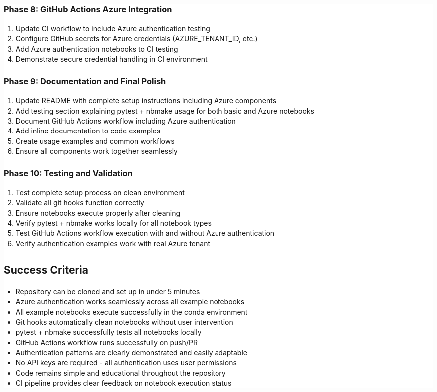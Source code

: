 ### Phase 8: GitHub Actions Azure Integration
1. Update CI workflow to include Azure authentication testing
2. Configure GitHub secrets for Azure credentials (AZURE_TENANT_ID, etc.)
3. Add Azure authentication notebooks to CI testing
4. Demonstrate secure credential handling in CI environment

### Phase 9: Documentation and Final Polish
1. Update README with complete setup instructions including Azure components
2. Add testing section explaining pytest + nbmake usage for both basic and Azure notebooks
3. Document GitHub Actions workflow including Azure authentication
4. Add inline documentation to code examples
5. Create usage examples and common workflows
6. Ensure all components work together seamlessly

### Phase 10: Testing and Validation
1. Test complete setup process on clean environment
2. Validate all git hooks function correctly
3. Ensure notebooks execute properly after cleaning
4. Verify pytest + nbmake works locally for all notebook types
5. Test GitHub Actions workflow execution with and without Azure authentication
6. Verify authentication examples work with real Azure tenant

## Success Criteria

- Repository can be cloned and set up in under 5 minutes
- Azure authentication works seamlessly across all example notebooks
- All example notebooks execute successfully in the conda environment
- Git hooks automatically clean notebooks without user intervention
- pytest + nbmake successfully tests all notebooks locally
- GitHub Actions workflow runs successfully on push/PR
- Authentication patterns are clearly demonstrated and easily adaptable
- No API keys are required - all authentication uses user permissions
- Code remains simple and educational throughout the repository
- CI pipeline provides clear feedback on notebook execution status
